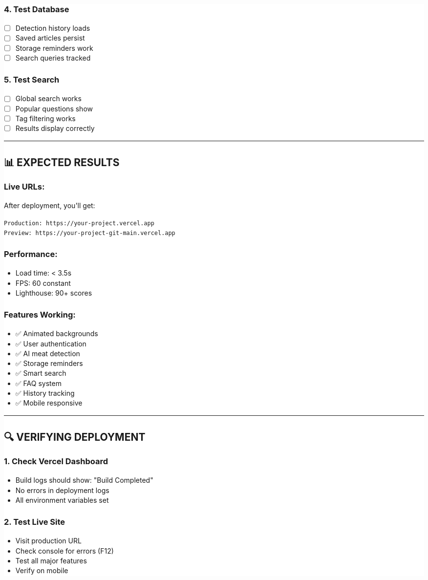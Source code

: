### **4. Test Database**
- [ ] Detection history loads
- [ ] Saved articles persist
- [ ] Storage reminders work
- [ ] Search queries tracked

### **5. Test Search**
- [ ] Global search works
- [ ] Popular questions show
- [ ] Tag filtering works
- [ ] Results display correctly

---

## 📊 **EXPECTED RESULTS**

### **Live URLs:**
After deployment, you'll get:
```
Production: https://your-project.vercel.app
Preview: https://your-project-git-main.vercel.app
```

### **Performance:**
- Load time: < 3.5s
- FPS: 60 constant
- Lighthouse: 90+ scores

### **Features Working:**
- ✅ Animated backgrounds
- ✅ User authentication
- ✅ AI meat detection
- ✅ Storage reminders
- ✅ Smart search
- ✅ FAQ system
- ✅ History tracking
- ✅ Mobile responsive

---

## 🔍 **VERIFYING DEPLOYMENT**

### **1. Check Vercel Dashboard**
- Build logs should show: "Build Completed"
- No errors in deployment logs
- All environment variables set

### **2. Test Live Site**
- Visit production URL
- Check console for errors (F12)
- Test all major features
- Verify on mobile
